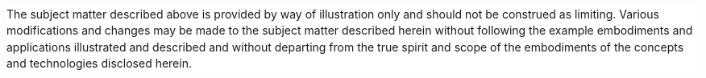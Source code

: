 The subject matter described above is provided by way of illustration only and should not be construed as limiting. Various modifications and changes may be made to the subject matter described herein without following the example embodiments and applications illustrated and described and without departing from the true spirit and scope of the embodiments of the concepts and technologies disclosed herein.

